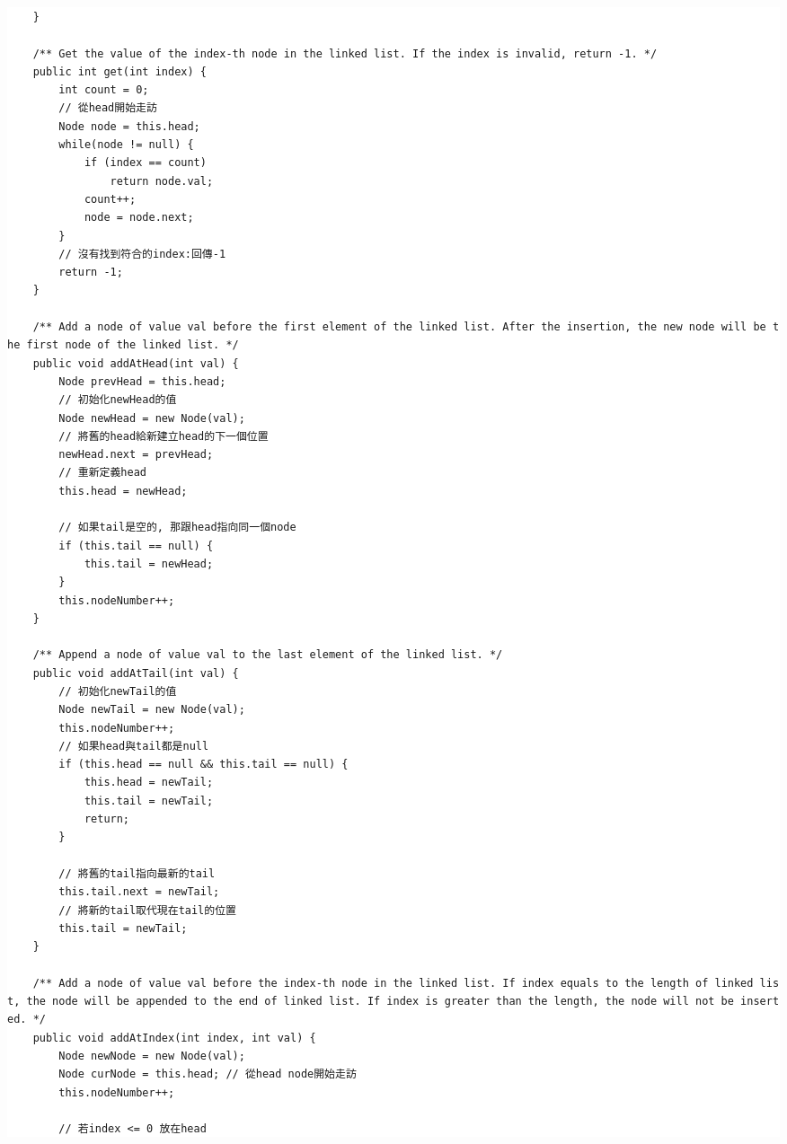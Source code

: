 ```java=
    }

    /** Get the value of the index-th node in the linked list. If the index is invalid, return -1. */
    public int get(int index) {
        int count = 0;
        // 從head開始走訪
        Node node = this.head;
        while(node != null) {
            if (index == count)
                return node.val;
            count++;
            node = node.next;
        }
        // 沒有找到符合的index:回傳-1
        return -1;
    }

    /** Add a node of value val before the first element of the linked list. After the insertion, the new node will be the first node of the linked list. */
    public void addAtHead(int val) {
        Node prevHead = this.head;
        // 初始化newHead的值
        Node newHead = new Node(val);
        // 將舊的head給新建立head的下一個位置
        newHead.next = prevHead;
        // 重新定義head
        this.head = newHead;

        // 如果tail是空的, 那跟head指向同一個node
        if (this.tail == null) {
            this.tail = newHead;
        }
        this.nodeNumber++;
    }

    /** Append a node of value val to the last element of the linked list. */
    public void addAtTail(int val) {
        // 初始化newTail的值
        Node newTail = new Node(val);
        this.nodeNumber++;
        // 如果head與tail都是null
        if (this.head == null && this.tail == null) {
            this.head = newTail;
            this.tail = newTail;
            return;
        }

        // 將舊的tail指向最新的tail
        this.tail.next = newTail;
        // 將新的tail取代現在tail的位置
        this.tail = newTail;
    }

    /** Add a node of value val before the index-th node in the linked list. If index equals to the length of linked list, the node will be appended to the end of linked list. If index is greater than the length, the node will not be inserted. */
    public void addAtIndex(int index, int val) {
        Node newNode = new Node(val);
        Node curNode = this.head; // 從head node開始走訪
        this.nodeNumber++;

        // 若index <= 0 放在head
```